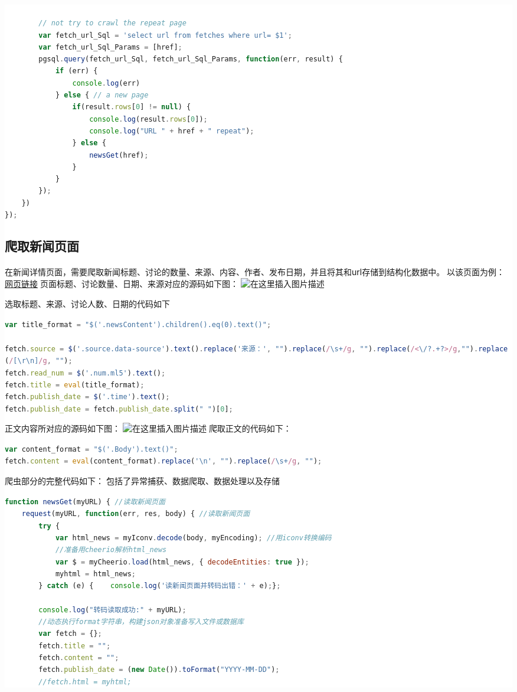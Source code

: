 ```javascript

        // not try to crawl the repeat page
        var fetch_url_Sql = 'select url from fetches where url= $1';
        var fetch_url_Sql_Params = [href];
        pgsql.query(fetch_url_Sql, fetch_url_Sql_Params, function(err, result) {
            if (err) {
                console.log(err)
            } else { // a new page
                if(result.rows[0] != null) {
                    console.log(result.rows[0]);
                    console.log("URL " + href + " repeat");
                } else {
                    newsGet(href);
                }
            }
        });
    })
});
```
## 爬取新闻页面
在新闻详情页面，需要爬取新闻标题、讨论的数量、来源、内容、作者、发布日期，并且将其和url存储到结构化数据中。
以该页面为例： [网页链接](http://finance.eastmoney.com/a/202005011474210924.html)
页面标题、讨论数量、日期、来源对应的源码如下图：
![在这里插入图片描述](https://img-blog.csdnimg.cn/2020050120344782.PNG?x-oss-process=image/watermark,type_ZmFuZ3poZW5naGVpdGk,shadow_10,text_aHR0cHM6Ly9ibG9nLmNzZG4ubmV0L3ljX2hvbmc=,size_16,color_FFFFFF,t_70#pic_center)

选取标题、来源、讨论人数、日期的代码如下
```javascript
var title_format = "$('.newsContent').children().eq(0).text()";

fetch.source = $('.source.data-source').text().replace('来源：', "").replace(/\s+/g, "").replace(/<\/?.+?>/g,"").replace(/[\r\n]/g, "");
fetch.read_num = $('.num.ml5').text();
fetch.title = eval(title_format);
fetch.publish_date = $('.time').text();
fetch.publish_date = fetch.publish_date.split(" ")[0];
```
正文内容所对应的源码如下图：
![在这里插入图片描述](https://img-blog.csdnimg.cn/20200501204014274.PNG?x-oss-process=image/watermark,type_ZmFuZ3poZW5naGVpdGk,shadow_10,text_aHR0cHM6Ly9ibG9nLmNzZG4ubmV0L3ljX2hvbmc=,size_16,color_FFFFFF,t_70#pic_center)
爬取正文的代码如下：
```javascript
var content_format = "$('.Body').text()";
fetch.content = eval(content_format).replace('\n', "").replace(/\s+/g, "");
```
爬虫部分的完整代码如下：
包括了异常捕获、数据爬取、数据处理以及存储
```javascript
function newsGet(myURL) { //读取新闻页面
    request(myURL, function(err, res, body) { //读取新闻页面
        try {
            var html_news = myIconv.decode(body, myEncoding); //用iconv转换编码
            //准备用cheerio解析html_news
            var $ = myCheerio.load(html_news, { decodeEntities: true });
            myhtml = html_news;
        } catch (e) {    console.log('读新闻页面并转码出错：' + e);};

        console.log("转码读取成功:" + myURL);
        //动态执行format字符串，构建json对象准备写入文件或数据库
        var fetch = {};
        fetch.title = "";
        fetch.content = "";
        fetch.publish_date = (new Date()).toFormat("YYYY-MM-DD");
        //fetch.html = myhtml;
```